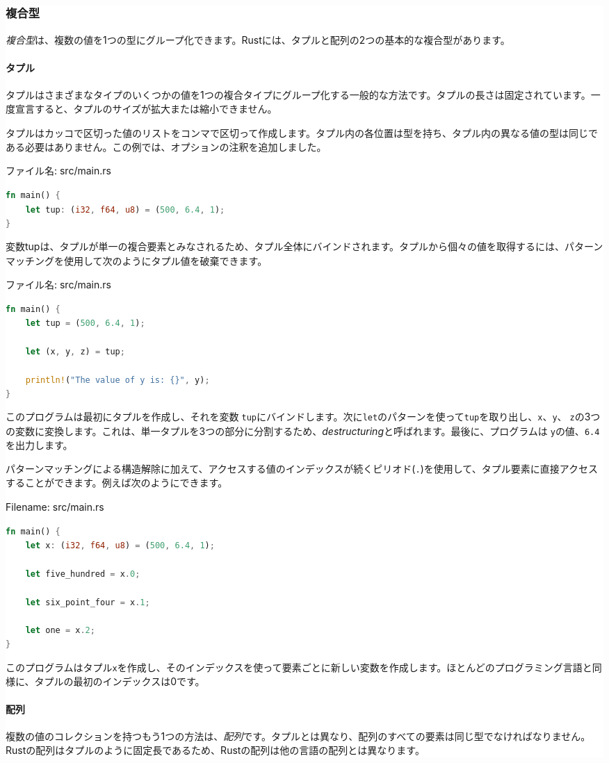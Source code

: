 ### 複合型

*複合型*は、複数の値を1つの型にグループ化できます。Rustには、タプルと配列の2つの基本的な複合型があります。

#### タプル

タプルはさまざまなタイプのいくつかの値を1つの複合タイプにグループ化する一般的な方法です。タプルの長さは固定されています。一度宣言すると、タプルのサイズが拡大または縮小できません。

タプルはカッコで区切った値のリストをコンマで区切って作成します。タプル内の各位置は型を持ち、タプル内の異なる値の型は同じである必要はありません。この例では、オプションの注釈を追加しました。

<span class="filename">ファイル名: src/main.rs</span>

```rust
fn main() {
    let tup: (i32, f64, u8) = (500, 6.4, 1);
}
```

変数tupは、タプルが単一の複合要素とみなされるため、タプル全体にバインドされます。タプルから個々の値を取得するには、パターンマッチングを使用して次のようにタプル値を破棄できます。

<span class="filename">ファイル名: src/main.rs</span>

```rust
fn main() {
    let tup = (500, 6.4, 1);

    let (x, y, z) = tup;

    println!("The value of y is: {}", y);
}
```

このプログラムは最初にタプルを作成し、それを変数 `tup`にバインドします。次に`let`のパターンを使って`tup`を取り出し、`x`、`y`、 `z`の3つの変数に変換します。これは、単一タプルを3つの部分に分割するため、*destructuring*と呼ばれます。最後に、プログラムは `y`の値、`6.4`を出力します。

パターンマッチングによる構造解除に加えて、アクセスする値のインデックスが続くピリオド(`.`)を使用して、タプル要素に直接アクセスすることができます。例えば次のようにできます。

<span class="filename">Filename: src/main.rs</span>

```rust
fn main() {
    let x: (i32, f64, u8) = (500, 6.4, 1);

    let five_hundred = x.0;

    let six_point_four = x.1;

    let one = x.2;
}
```

このプログラムはタプル`x`を作成し、そのインデックスを使って要素ごとに新しい変数を作成します。ほとんどのプログラミング言語と同様に、タプルの最初のインデックスは0です。

#### 配列

複数の値のコレクションを持つもう1つの方法は、*配列*です。タプルとは異なり、配列のすべての要素は同じ型でなければなりません。Rustの配列はタプルのように固定長であるため、Rustの配列は他の言語の配列とは異なります。
